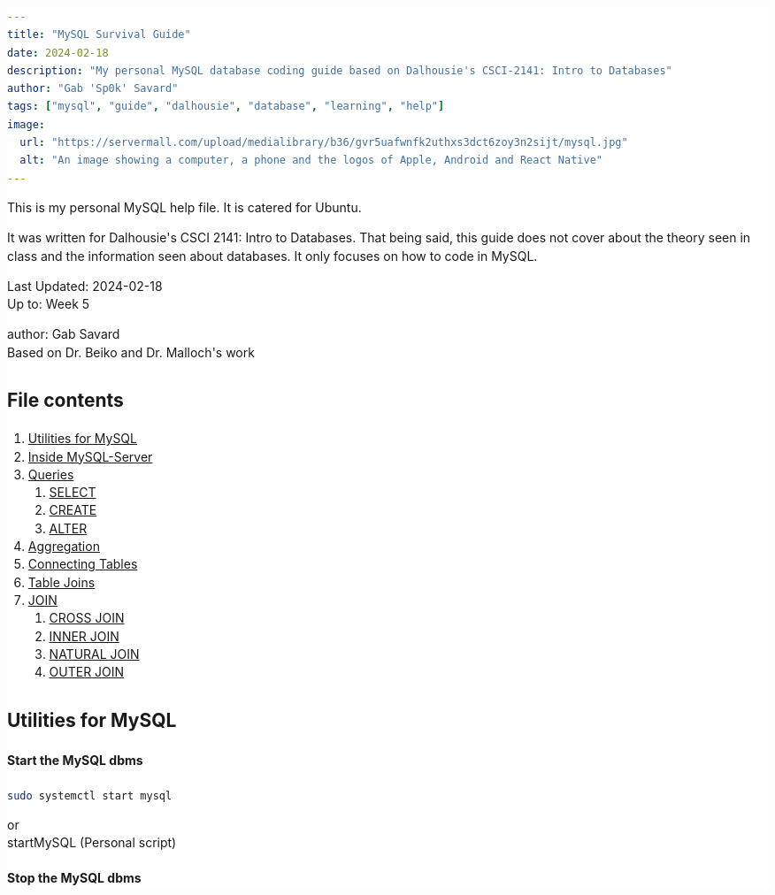 ```yaml
---
title: "MySQL Survival Guide"
date: 2024-02-18
description: "My personal MySQL database coding guide based on Dalhousie's CSCI-2141: Intro to Databases"
author: "Gab 'Sp0k' Savard"
tags: ["mysql", "guide", "dalhousie", "database", "learning", "help"]
image:
  url: "https://servermall.com/upload/medialibrary/b36/gvr5uafwnfk2uthxs3dct6zoy3n2sijt/mysql.jpg"
  alt: "An image showing a computer, a phone and the logos of Apple, Android and React Native"
---
```


This is my personal MySQL help file. It is catered for Ubuntu.

It was written for Dalhousie's CSCI 2141: Intro to Databases.
That being said, this guide does not cover about the theory seen in class and the
information seen about databases. It only focuses on how to code in MySQL.

Last Updated: 2024-02-18<br>
Up to: Week 5

author: Gab Savard<br>
Based on Dr. Beiko and Dr. Malloch's work

## File contents

1. [Utilities for MySQL](#utilities)
2. [Inside MySQL-Server](#inside)
3. [Queries](#queries)
   1. [SELECT](#SELECT)
   2. [CREATE](#CREATE)
   3. [ALTER](#ALTER)
4. [Aggregation](#aggregation)
5. [Connecting Tables](#Connecting)
6. [Table Joins](#table_joins)
7. [JOIN](#Joins)
   1. [CROSS JOIN](#CROSS)
   2. [INNER JOIN](#INNER)
   3. [NATURAL JOIN](#NATURAL)
   4. [OUTER JOIN](#OUTER)

## Utilities for MySQL <a name="utilities"></a>

#### Start the MySQL dbms

```bash
sudo systemctl start mysql
```

or<br>startMySQL (Personal script)

#### Stop the MySQL dbms
